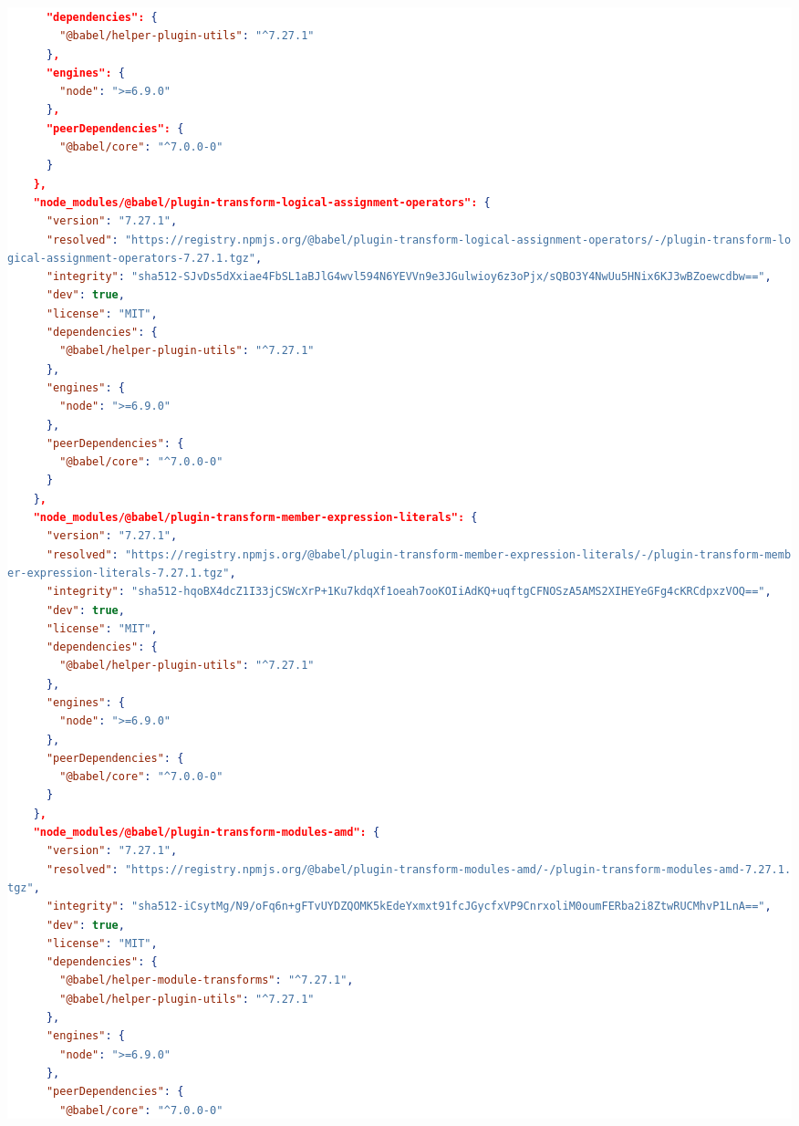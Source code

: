 ```json
      "dependencies": {
        "@babel/helper-plugin-utils": "^7.27.1"
      },
      "engines": {
        "node": ">=6.9.0"
      },
      "peerDependencies": {
        "@babel/core": "^7.0.0-0"
      }
    },
    "node_modules/@babel/plugin-transform-logical-assignment-operators": {
      "version": "7.27.1",
      "resolved": "https://registry.npmjs.org/@babel/plugin-transform-logical-assignment-operators/-/plugin-transform-logical-assignment-operators-7.27.1.tgz",
      "integrity": "sha512-SJvDs5dXxiae4FbSL1aBJlG4wvl594N6YEVVn9e3JGulwioy6z3oPjx/sQBO3Y4NwUu5HNix6KJ3wBZoewcdbw==",
      "dev": true,
      "license": "MIT",
      "dependencies": {
        "@babel/helper-plugin-utils": "^7.27.1"
      },
      "engines": {
        "node": ">=6.9.0"
      },
      "peerDependencies": {
        "@babel/core": "^7.0.0-0"
      }
    },
    "node_modules/@babel/plugin-transform-member-expression-literals": {
      "version": "7.27.1",
      "resolved": "https://registry.npmjs.org/@babel/plugin-transform-member-expression-literals/-/plugin-transform-member-expression-literals-7.27.1.tgz",
      "integrity": "sha512-hqoBX4dcZ1I33jCSWcXrP+1Ku7kdqXf1oeah7ooKOIiAdKQ+uqftgCFNOSzA5AMS2XIHEYeGFg4cKRCdpxzVOQ==",
      "dev": true,
      "license": "MIT",
      "dependencies": {
        "@babel/helper-plugin-utils": "^7.27.1"
      },
      "engines": {
        "node": ">=6.9.0"
      },
      "peerDependencies": {
        "@babel/core": "^7.0.0-0"
      }
    },
    "node_modules/@babel/plugin-transform-modules-amd": {
      "version": "7.27.1",
      "resolved": "https://registry.npmjs.org/@babel/plugin-transform-modules-amd/-/plugin-transform-modules-amd-7.27.1.tgz",
      "integrity": "sha512-iCsytMg/N9/oFq6n+gFTvUYDZQOMK5kEdeYxmxt91fcJGycfxVP9CnrxoliM0oumFERba2i8ZtwRUCMhvP1LnA==",
      "dev": true,
      "license": "MIT",
      "dependencies": {
        "@babel/helper-module-transforms": "^7.27.1",
        "@babel/helper-plugin-utils": "^7.27.1"
      },
      "engines": {
        "node": ">=6.9.0"
      },
      "peerDependencies": {
        "@babel/core": "^7.0.0-0"
```